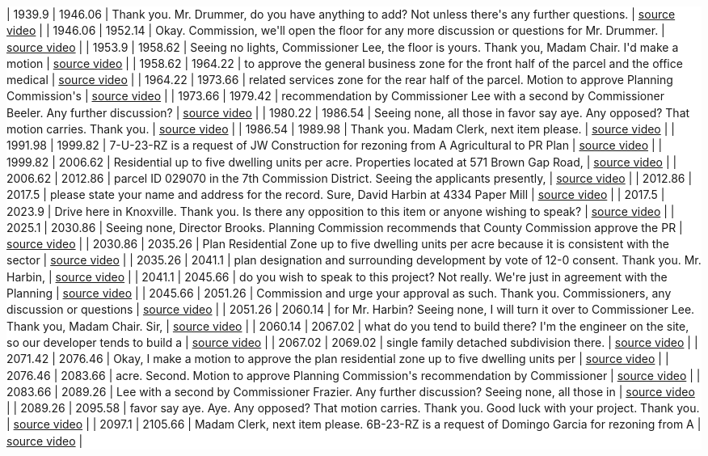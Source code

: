 | 1939.9  | 1946.06 | Thank you. Mr. Drummer, do you have anything to add? Not unless there's any further questions.            | [source video](https://archive.org/details/co-com-r-267-230828-zoning?start=1939.8999999999999) |
| 1946.06 | 1952.14 | Okay. Commission, we'll open the floor for any more discussion or questions for Mr. Drummer.              | [source video](https://archive.org/details/co-com-r-267-230828-zoning?start=1946.06)            |
| 1953.9  | 1958.62 | Seeing no lights, Commissioner Lee, the floor is yours. Thank you, Madam Chair. I'd make a motion         | [source video](https://archive.org/details/co-com-r-267-230828-zoning?start=1953.8999999999999) |
| 1958.62 | 1964.22 | to approve the general business zone for the front half of the parcel and the office medical              | [source video](https://archive.org/details/co-com-r-267-230828-zoning?start=1958.6200000000001) |
| 1964.22 | 1973.66 | related services zone for the rear half of the parcel. Motion to approve Planning Commission's            | [source video](https://archive.org/details/co-com-r-267-230828-zoning?start=1964.22)            |
| 1973.66 | 1979.42 | recommendation by Commissioner Lee with a second by Commissioner Beeler. Any further discussion?          | [source video](https://archive.org/details/co-com-r-267-230828-zoning?start=1973.66)            |
| 1980.22 | 1986.54 | Seeing none, all those in favor say aye. Any opposed? That motion carries. Thank you.                     | [source video](https://archive.org/details/co-com-r-267-230828-zoning?start=1980.22)            |
| 1986.54 | 1989.98 | Thank you. Madam Clerk, next item please.                                                                 | [source video](https://archive.org/details/co-com-r-267-230828-zoning?start=1986.54)            |
| 1991.98 | 1999.82 | 7-U-23-RZ is a request of JW Construction for rezoning from A Agricultural to PR Plan                     | [source video](https://archive.org/details/co-com-r-267-230828-zoning?start=1991.98)            |
| 1999.82 | 2006.62 | Residential up to five dwelling units per acre. Properties located at 571 Brown Gap Road,                 | [source video](https://archive.org/details/co-com-r-267-230828-zoning?start=1999.82)            |
| 2006.62 | 2012.86 | parcel ID 029070 in the 7th Commission District. Seeing the applicants presently,                         | [source video](https://archive.org/details/co-com-r-267-230828-zoning?start=2006.62)            |
| 2012.86 | 2017.5  | please state your name and address for the record. Sure, David Harbin at 4334 Paper Mill                  | [source video](https://archive.org/details/co-com-r-267-230828-zoning?start=2012.8600000000001) |
| 2017.5  | 2023.9  | Drive here in Knoxville. Thank you. Is there any opposition to this item or anyone wishing to speak?      | [source video](https://archive.org/details/co-com-r-267-230828-zoning?start=2017.5000000000002) |
| 2025.1  | 2030.86 | Seeing none, Director Brooks. Planning Commission recommends that County Commission approve the PR        | [source video](https://archive.org/details/co-com-r-267-230828-zoning?start=2025.1000000000001) |
| 2030.86 | 2035.26 | Plan Residential Zone up to five dwelling units per acre because it is consistent with the sector         | [source video](https://archive.org/details/co-com-r-267-230828-zoning?start=2030.8600000000001) |
| 2035.26 | 2041.1  | plan designation and surrounding development by vote of 12-0 consent. Thank you. Mr. Harbin,              | [source video](https://archive.org/details/co-com-r-267-230828-zoning?start=2035.2600000000002) |
| 2041.1  | 2045.66 | do you wish to speak to this project? Not really. We're just in agreement with the Planning               | [source video](https://archive.org/details/co-com-r-267-230828-zoning?start=2041.1000000000001) |
| 2045.66 | 2051.26 | Commission and urge your approval as such. Thank you. Commissioners, any discussion or questions          | [source video](https://archive.org/details/co-com-r-267-230828-zoning?start=2045.66)            |
| 2051.26 | 2060.14 | for Mr. Harbin? Seeing none, I will turn it over to Commissioner Lee. Thank you, Madam Chair. Sir,        | [source video](https://archive.org/details/co-com-r-267-230828-zoning?start=2051.26)            |
| 2060.14 | 2067.02 | what do you tend to build there? I'm the engineer on the site, so our developer tends to build a          | [source video](https://archive.org/details/co-com-r-267-230828-zoning?start=2060.1400000000003) |
| 2067.02 | 2069.02 | single family detached subdivision there.                                                                 | [source video](https://archive.org/details/co-com-r-267-230828-zoning?start=2067.02)            |
| 2071.42 | 2076.46 | Okay, I make a motion to approve the plan residential zone up to five dwelling units per                  | [source video](https://archive.org/details/co-com-r-267-230828-zoning?start=2071.42)            |
| 2076.46 | 2083.66 | acre. Second. Motion to approve Planning Commission's recommendation by Commissioner                      | [source video](https://archive.org/details/co-com-r-267-230828-zoning?start=2076.46)            |
| 2083.66 | 2089.26 | Lee with a second by Commissioner Frazier. Any further discussion? Seeing none, all those in              | [source video](https://archive.org/details/co-com-r-267-230828-zoning?start=2083.66)            |
| 2089.26 | 2095.58 | favor say aye. Aye. Any opposed? That motion carries. Thank you. Good luck with your project. Thank you.  | [source video](https://archive.org/details/co-com-r-267-230828-zoning?start=2089.2599999999998) |
| 2097.1  | 2105.66 | Madam Clerk, next item please. 6B-23-RZ is a request of Domingo Garcia for rezoning from A                | [source video](https://archive.org/details/co-com-r-267-230828-zoning?start=2097.1)             |